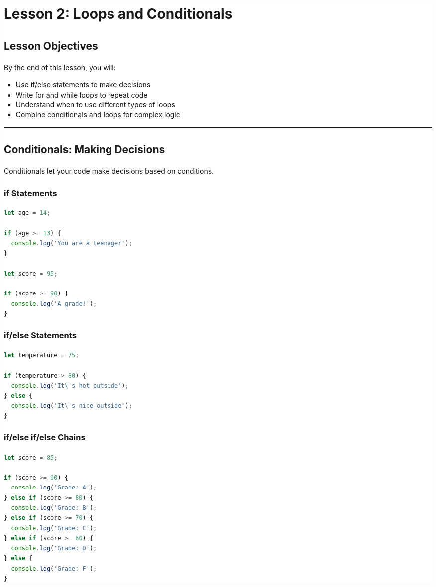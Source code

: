 # Lesson 2: Loops and Conditionals

## Lesson Objectives

By the end of this lesson, you will:
- Use if/else statements to make decisions
- Write for and while loops to repeat code
- Understand when to use different types of loops
- Combine conditionals and loops for complex logic

---

## Conditionals: Making Decisions

Conditionals let your code make decisions based on conditions.

### if Statements

```javascript
let age = 14;

if (age >= 13) {
  console.log('You are a teenager');
}

let score = 95;

if (score >= 90) {
  console.log('A grade!');
}
```

### if/else Statements

```javascript
let temperature = 75;

if (temperature > 80) {
  console.log('It\'s hot outside');
} else {
  console.log('It\'s nice outside');
}
```

### if/else if/else Chains

```javascript
let score = 85;

if (score >= 90) {
  console.log('Grade: A');
} else if (score >= 80) {
  console.log('Grade: B');
} else if (score >= 70) {
  console.log('Grade: C');
} else if (score >= 60) {
  console.log('Grade: D');
} else {
  console.log('Grade: F');
}
```
